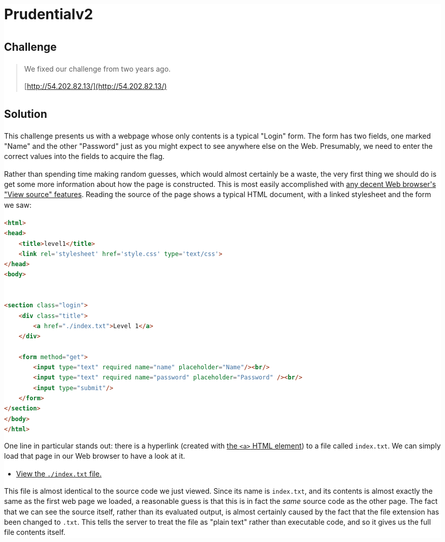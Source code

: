 # Prudentialv2

## Challenge

> We fixed our challenge from two years ago.
> 
> [http://54.202.82.13/](http://54.202.82.13/)

## Solution

This challenge presents us with a webpage whose only contents is a typical "Login" form. The form has two fields, one marked "Name" and the other "Password" just as you might expect to see anywhere else on the Web. Presumably, we need to enter the correct values into the fields to acquire the flag.

Rather than spending time making random guesses, which would almost certainly be a waste, the very first thing we should do is get some more information about how the page is constructed. This is most easily accomplished with [any decent Web browser's "View source" features](http://www.computerhope.com/issues/ch000746.htm). Reading the source of the page shows a typical HTML document, with a linked stylesheet and the form we saw:

```html
<html>
<head>
	<title>level1</title>
	<link rel='stylesheet' href='style.css' type='text/css'>
</head>
<body>


<section class="login">
	<div class="title">
		<a href="./index.txt">Level 1</a>
	</div>

	<form method="get">
		<input type="text" required name="name" placeholder="Name"/><br/>
		<input type="text" required name="password" placeholder="Password" /><br/>
		<input type="submit"/>
	</form>
</section>
</body>
</html>
```

One line in particular stands out: there is a hyperlink (created with [the `<a>` HTML element](https://developer.mozilla.org/docs/Web/HTML/Element/a)) to a file called `index.txt`. We can simply load that page in our Web browser to have a look at it.

* [View the `./index.txt` file.](loot/http_54.202.82.13_index.txt)

This file is almost identical to the source code we just viewed. Since its name is `index.txt`, and its contents is almost exactly the same as the first web page we loaded, a reasonable guess is that this is in fact the *same* source code as the other page. The fact that we can see the source itself, rather than its evaluated output, is almost certainly caused by the fact that the file extension has been changed to `.txt`. This tells the server to treat the file as "plain text" rather than executable code, and so it gives us the full file contents itself.
